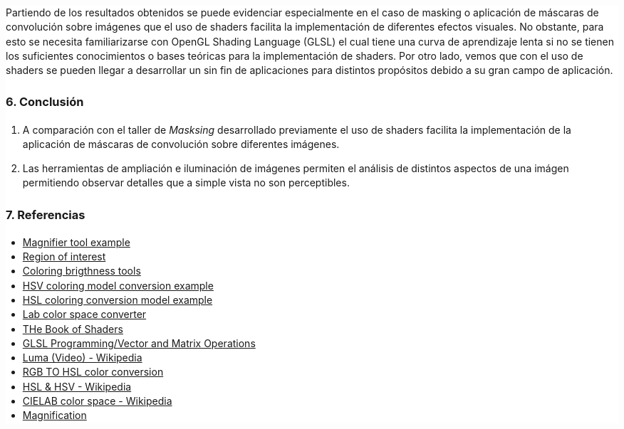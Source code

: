 Partiendo de los resultados obtenidos se puede evidenciar especialmente en el caso de masking o aplicación de máscaras de convolución sobre imágenes que el uso de shaders facilita la implementación de diferentes efectos visuales. No obstante, para esto se necesita familiarizarse con OpenGL Shading Language (GLSL) el cual tiene una curva de aprendizaje lenta si no se tienen los suficientes conocimientos o bases teóricas para la implementación de shaders. Por otro lado, vemos que con el uso de shaders se pueden llegar a desarrollar un sin fin de aplicaciones para distintos propósitos debido a su gran campo de aplicación.

### **6. Conclusión**

1. A comparación con el taller de *Masksing* desarrollado previamente el uso de shaders facilita la implementación de la aplicación de máscaras de convolución sobre diferentes imágenes.

2. Las herramientas de ampliación e iluminación de imágenes permiten el análisis de distintos aspectos de una imágen permitiendo observar detalles que a simple vista no son perceptibles.

### **7. Referencias**

- [Magnifier tool example](https://www.shadertoy.com/view/wsfBz8)
- [Region of interest](https://en.wikipedia.org/wiki/Region_of_interest)
- [Coloring brigthness tools](https://en.wikipedia.org/wiki/HSL_and_HSV#Disadvantages)
- [HSV coloring model conversion example](https://stackoverflow.com/questions/15095909/from-rgb-to-hsv-in-opengl-glsl)
- [HSL coloring conversion model example](https://stackoverflow.com/questions/2353211/hsl-to-rgb-color-conversion)
- [Lab color space converter](https://gist.github.com/mattatz/44f081cac87e2f7c8980)
- [THe Book of Shaders](https://thebookofshaders.com)
- [GLSL Programming/Vector and Matrix Operations](https://en.wikibooks.org/wiki/GLSL_Programming/Vector_and_Matrix_Operations)
- [Luma (Video) - Wikipedia](https://es.wikipedia.org/wiki/Luma_(video))
- [RGB TO HSL color conversion](https://www.rapidtables.com/convert/color/rgb-to-hsl.html)
- [HSL & HSV - Wikipedia](https://en.wikipedia.org/wiki/HSL_and_HSV#Disadvantages)
- [CIELAB color space - Wikipedia](https://en.wikipedia.org/wiki/CIELAB_color_space)
- [Magnification](https://en.wikipedia.org/wiki/Magnification)
